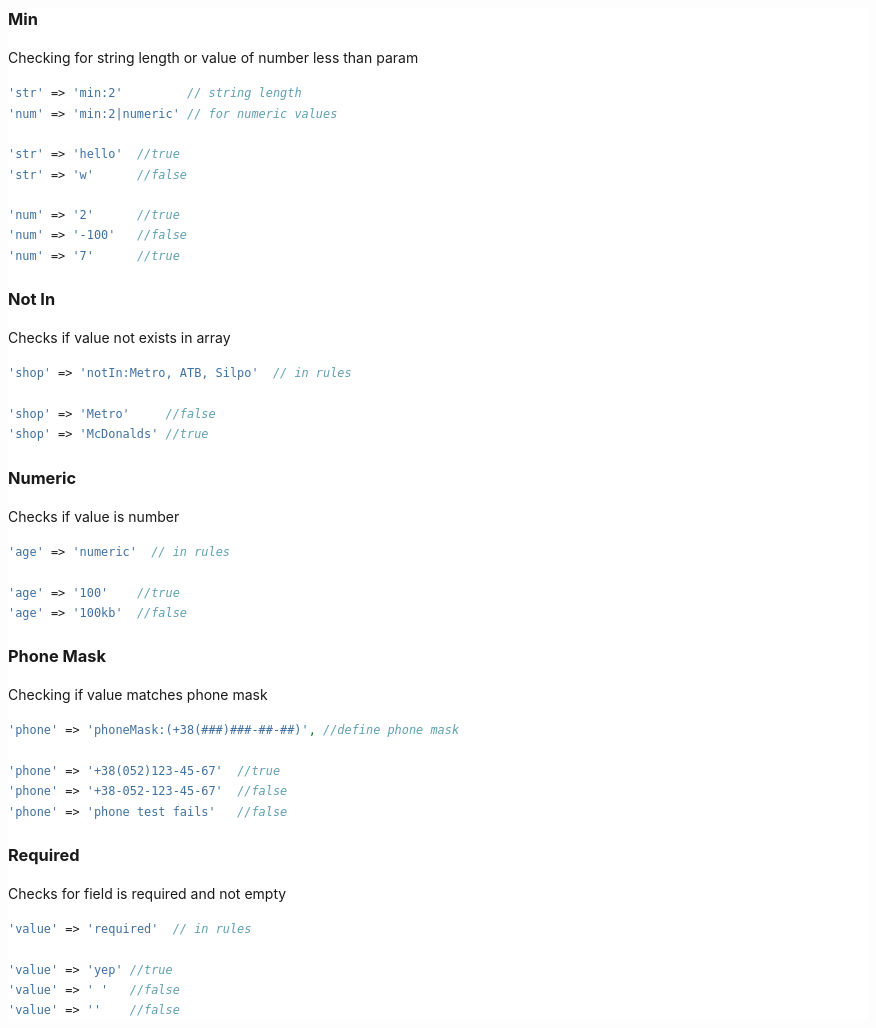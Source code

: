 
<a name="min"></a>
### Min
Checking for string length or value of number less than param
```php
'str' => 'min:2'         // string length
'num' => 'min:2|numeric' // for numeric values

'str' => 'hello'  //true
'str' => 'w'      //false

'num' => '2'      //true
'num' => '-100'   //false
'num' => '7'      //true
```


<a name="not-in"></a>
### Not In
Checks if value not exists in array
```php
'shop' => 'notIn:Metro, ATB, Silpo'  // in rules

'shop' => 'Metro'     //false
'shop' => 'McDonalds' //true
```


<a name="numeric"></a>
### Numeric
Checks if value is number
```php
'age' => 'numeric'  // in rules

'age' => '100'    //true
'age' => '100kb'  //false
```


<a name="phone-mask"></a>
### Phone Mask
Checking if value matches phone mask
```php
'phone' => 'phoneMask:(+38(###)###-##-##)', //define phone mask

'phone' => '+38(052)123-45-67'  //true
'phone' => '+38-052-123-45-67'  //false
'phone' => 'phone test fails'   //false
```


<a name="required"></a>
### Required
Checks for field is required and not empty
```php
'value' => 'required'  // in rules

'value' => 'yep' //true
'value' => ' '   //false
'value' => ''    //false
```
